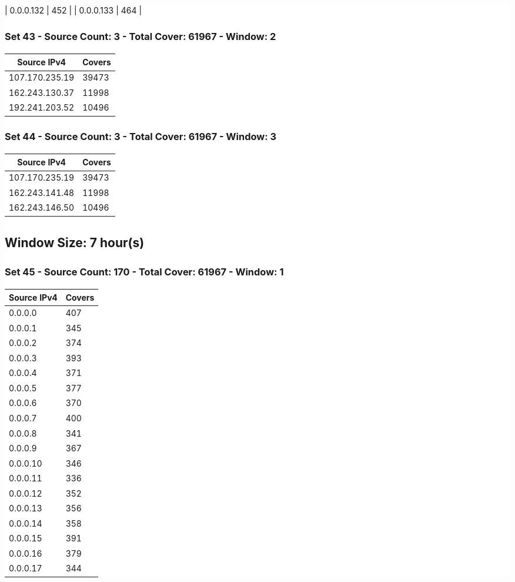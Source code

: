| 0.0.0.132 | 452 |
| 0.0.0.133 | 464 |

### Set 43 - Source Count: 3 - Total Cover: 61967 - Window: 2

| Source IPv4 | Covers |
| --- | --- |
| 107.170.235.19 | 39473 |
| 162.243.130.37 | 11998 |
| 192.241.203.52 | 10496 |

### Set 44 - Source Count: 3 - Total Cover: 61967 - Window: 3

| Source IPv4 | Covers |
| --- | --- |
| 107.170.235.19 | 39473 |
| 162.243.141.48 | 11998 |
| 162.243.146.50 | 10496 |

## Window Size: 7 hour(s)

### Set 45 - Source Count: 170 - Total Cover: 61967 - Window: 1

| Source IPv4 | Covers |
| --- | --- |
| 0.0.0.0 | 407 |
| 0.0.0.1 | 345 |
| 0.0.0.2 | 374 |
| 0.0.0.3 | 393 |
| 0.0.0.4 | 371 |
| 0.0.0.5 | 377 |
| 0.0.0.6 | 370 |
| 0.0.0.7 | 400 |
| 0.0.0.8 | 341 |
| 0.0.0.9 | 367 |
| 0.0.0.10 | 346 |
| 0.0.0.11 | 336 |
| 0.0.0.12 | 352 |
| 0.0.0.13 | 356 |
| 0.0.0.14 | 358 |
| 0.0.0.15 | 391 |
| 0.0.0.16 | 379 |
| 0.0.0.17 | 344 |